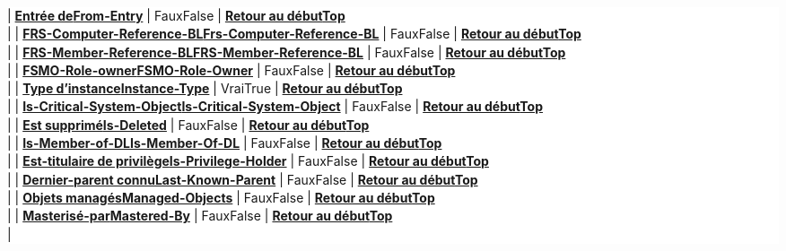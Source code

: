 | [<span data-ttu-id="e95ff-530">**Entrée de**</span><span class="sxs-lookup"><span data-stu-id="e95ff-530">**From-Entry**</span></span>](a-fromentry.md)                                              | <span data-ttu-id="e95ff-531">Faux</span><span class="sxs-lookup"><span data-stu-id="e95ff-531">False</span></span>     | [<span data-ttu-id="e95ff-532">**Retour au début**</span><span class="sxs-lookup"><span data-stu-id="e95ff-532">**Top**</span></span>](c-top.md)<br/> |
| [<span data-ttu-id="e95ff-533">**FRS-Computer-Reference-BL**</span><span class="sxs-lookup"><span data-stu-id="e95ff-533">**Frs-Computer-Reference-BL**</span></span>](a-frscomputerreferencebl.md)                  | <span data-ttu-id="e95ff-534">Faux</span><span class="sxs-lookup"><span data-stu-id="e95ff-534">False</span></span>     | [<span data-ttu-id="e95ff-535">**Retour au début**</span><span class="sxs-lookup"><span data-stu-id="e95ff-535">**Top**</span></span>](c-top.md)<br/> |
| [<span data-ttu-id="e95ff-536">**FRS-Member-Reference-BL**</span><span class="sxs-lookup"><span data-stu-id="e95ff-536">**FRS-Member-Reference-BL**</span></span>](a-frsmemberreferencebl.md)                      | <span data-ttu-id="e95ff-537">Faux</span><span class="sxs-lookup"><span data-stu-id="e95ff-537">False</span></span>     | [<span data-ttu-id="e95ff-538">**Retour au début**</span><span class="sxs-lookup"><span data-stu-id="e95ff-538">**Top**</span></span>](c-top.md)<br/> |
| [<span data-ttu-id="e95ff-539">**FSMO-Role-owner**</span><span class="sxs-lookup"><span data-stu-id="e95ff-539">**FSMO-Role-Owner**</span></span>](a-fsmoroleowner.md)                                     | <span data-ttu-id="e95ff-540">Faux</span><span class="sxs-lookup"><span data-stu-id="e95ff-540">False</span></span>     | [<span data-ttu-id="e95ff-541">**Retour au début**</span><span class="sxs-lookup"><span data-stu-id="e95ff-541">**Top**</span></span>](c-top.md)<br/> |
| [<span data-ttu-id="e95ff-542">**Type d’instance**</span><span class="sxs-lookup"><span data-stu-id="e95ff-542">**Instance-Type**</span></span>](a-instancetype.md)                                        | <span data-ttu-id="e95ff-543">Vrai</span><span class="sxs-lookup"><span data-stu-id="e95ff-543">True</span></span>      | [<span data-ttu-id="e95ff-544">**Retour au début**</span><span class="sxs-lookup"><span data-stu-id="e95ff-544">**Top**</span></span>](c-top.md)<br/> |
| [<span data-ttu-id="e95ff-545">**Is-Critical-System-Object**</span><span class="sxs-lookup"><span data-stu-id="e95ff-545">**Is-Critical-System-Object**</span></span>](a-iscriticalsystemobject.md)                  | <span data-ttu-id="e95ff-546">Faux</span><span class="sxs-lookup"><span data-stu-id="e95ff-546">False</span></span>     | [<span data-ttu-id="e95ff-547">**Retour au début**</span><span class="sxs-lookup"><span data-stu-id="e95ff-547">**Top**</span></span>](c-top.md)<br/> |
| [<span data-ttu-id="e95ff-548">**Est supprimé**</span><span class="sxs-lookup"><span data-stu-id="e95ff-548">**Is-Deleted**</span></span>](a-isdeleted.md)                                              | <span data-ttu-id="e95ff-549">Faux</span><span class="sxs-lookup"><span data-stu-id="e95ff-549">False</span></span>     | [<span data-ttu-id="e95ff-550">**Retour au début**</span><span class="sxs-lookup"><span data-stu-id="e95ff-550">**Top**</span></span>](c-top.md)<br/> |
| [<span data-ttu-id="e95ff-551">**Is-Member-of-DL**</span><span class="sxs-lookup"><span data-stu-id="e95ff-551">**Is-Member-Of-DL**</span></span>](a-memberof.md)                                          | <span data-ttu-id="e95ff-552">Faux</span><span class="sxs-lookup"><span data-stu-id="e95ff-552">False</span></span>     | [<span data-ttu-id="e95ff-553">**Retour au début**</span><span class="sxs-lookup"><span data-stu-id="e95ff-553">**Top**</span></span>](c-top.md)<br/> |
| [<span data-ttu-id="e95ff-554">**Est-titulaire de privilège**</span><span class="sxs-lookup"><span data-stu-id="e95ff-554">**Is-Privilege-Holder**</span></span>](a-isprivilegeholder.md)                             | <span data-ttu-id="e95ff-555">Faux</span><span class="sxs-lookup"><span data-stu-id="e95ff-555">False</span></span>     | [<span data-ttu-id="e95ff-556">**Retour au début**</span><span class="sxs-lookup"><span data-stu-id="e95ff-556">**Top**</span></span>](c-top.md)<br/> |
| [<span data-ttu-id="e95ff-557">**Dernier-parent connu**</span><span class="sxs-lookup"><span data-stu-id="e95ff-557">**Last-Known-Parent**</span></span>](a-lastknownparent.md)                                 | <span data-ttu-id="e95ff-558">Faux</span><span class="sxs-lookup"><span data-stu-id="e95ff-558">False</span></span>     | [<span data-ttu-id="e95ff-559">**Retour au début**</span><span class="sxs-lookup"><span data-stu-id="e95ff-559">**Top**</span></span>](c-top.md)<br/> |
| [<span data-ttu-id="e95ff-560">**Objets managés**</span><span class="sxs-lookup"><span data-stu-id="e95ff-560">**Managed-Objects**</span></span>](a-managedobjects.md)                                    | <span data-ttu-id="e95ff-561">Faux</span><span class="sxs-lookup"><span data-stu-id="e95ff-561">False</span></span>     | [<span data-ttu-id="e95ff-562">**Retour au début**</span><span class="sxs-lookup"><span data-stu-id="e95ff-562">**Top**</span></span>](c-top.md)<br/> |
| [<span data-ttu-id="e95ff-563">**Masterisé-par**</span><span class="sxs-lookup"><span data-stu-id="e95ff-563">**Mastered-By**</span></span>](a-masteredby.md)                                            | <span data-ttu-id="e95ff-564">Faux</span><span class="sxs-lookup"><span data-stu-id="e95ff-564">False</span></span>     | [<span data-ttu-id="e95ff-565">**Retour au début**</span><span class="sxs-lookup"><span data-stu-id="e95ff-565">**Top**</span></span>](c-top.md)<br/> |